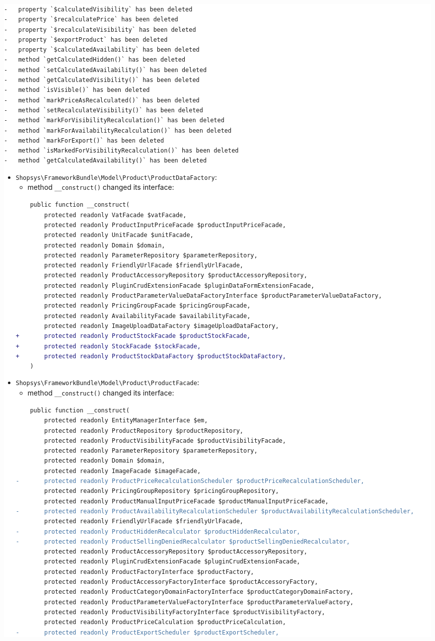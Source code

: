     -   property `$calculatedVisibility` has been deleted
    -   property `$recalculatePrice` has been deleted
    -   property `$recalculateVisibility` has been deleted
    -   property `$exportProduct` has been deleted
    -   property `$calculatedAvailability` has been deleted
    -   method `getCalculatedHidden()` has been deleted
    -   method `setCalculatedAvailability()` has been deleted
    -   method `getCalculatedVisibility()` has been deleted
    -   method `isVisible()` has been deleted
    -   method `markPriceAsRecalculated()` has been deleted
    -   method `setRecalculateVisibility()` has been deleted
    -   method `markForVisibilityRecalculation()` has been deleted
    -   method `markForAvailabilityRecalculation()` has been deleted
    -   method `markForExport()` has been deleted
    -   method `isMarkedForVisibilityRecalculation()` has been deleted
    -   method `getCalculatedAvailability()` has been deleted
-   `Shopsys\FrameworkBundle\Model\Product\ProductDataFactory`:
    -   method `__construct()` changed its interface:
    ```diff
        public function __construct(
            protected readonly VatFacade $vatFacade,
            protected readonly ProductInputPriceFacade $productInputPriceFacade,
            protected readonly UnitFacade $unitFacade,
            protected readonly Domain $domain,
            protected readonly ParameterRepository $parameterRepository,
            protected readonly FriendlyUrlFacade $friendlyUrlFacade,
            protected readonly ProductAccessoryRepository $productAccessoryRepository,
            protected readonly PluginCrudExtensionFacade $pluginDataFormExtensionFacade,
            protected readonly ProductParameterValueDataFactoryInterface $productParameterValueDataFactory,
            protected readonly PricingGroupFacade $pricingGroupFacade,
            protected readonly AvailabilityFacade $availabilityFacade,
            protected readonly ImageUploadDataFactory $imageUploadDataFactory,
    +       protected readonly ProductStockFacade $productStockFacade,
    +       protected readonly StockFacade $stockFacade,
    +       protected readonly ProductStockDataFactory $productStockDataFactory,
        )
    ```
-   `Shopsys\FrameworkBundle\Model\Product\ProductFacade`:
    -   method `__construct()` changed its interface:
    ```diff
        public function __construct(
            protected readonly EntityManagerInterface $em,
            protected readonly ProductRepository $productRepository,
            protected readonly ProductVisibilityFacade $productVisibilityFacade,
            protected readonly ParameterRepository $parameterRepository,
            protected readonly Domain $domain,
            protected readonly ImageFacade $imageFacade,
    -       protected readonly ProductPriceRecalculationScheduler $productPriceRecalculationScheduler,
            protected readonly PricingGroupRepository $pricingGroupRepository,
            protected readonly ProductManualInputPriceFacade $productManualInputPriceFacade,
    -       protected readonly ProductAvailabilityRecalculationScheduler $productAvailabilityRecalculationScheduler,
            protected readonly FriendlyUrlFacade $friendlyUrlFacade,
    -       protected readonly ProductHiddenRecalculator $productHiddenRecalculator,
    -       protected readonly ProductSellingDeniedRecalculator $productSellingDeniedRecalculator,
            protected readonly ProductAccessoryRepository $productAccessoryRepository,
            protected readonly PluginCrudExtensionFacade $pluginCrudExtensionFacade,
            protected readonly ProductFactoryInterface $productFactory,
            protected readonly ProductAccessoryFactoryInterface $productAccessoryFactory,
            protected readonly ProductCategoryDomainFactoryInterface $productCategoryDomainFactory,
            protected readonly ProductParameterValueFactoryInterface $productParameterValueFactory,
            protected readonly ProductVisibilityFactoryInterface $productVisibilityFactory,
            protected readonly ProductPriceCalculation $productPriceCalculation,
    -       protected readonly ProductExportScheduler $productExportScheduler,